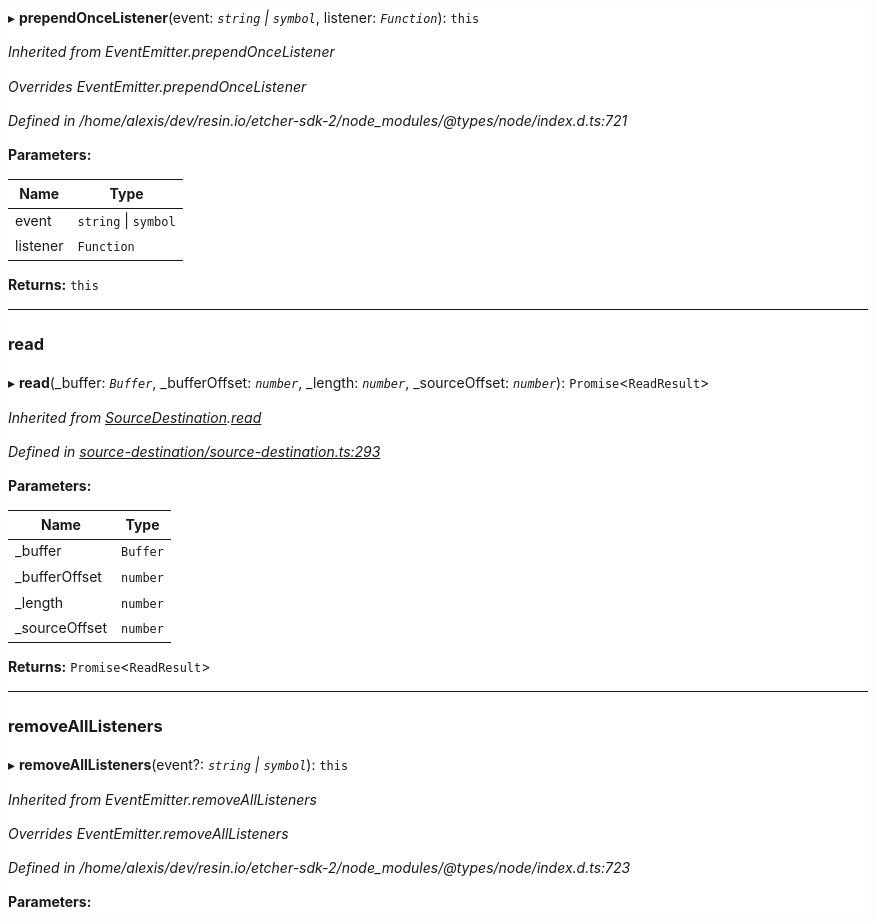 ▸ **prependOnceListener**(event: *`string` \| `symbol`*, listener: *`Function`*): `this`

*Inherited from EventEmitter.prependOnceListener*

*Overrides EventEmitter.prependOnceListener*

*Defined in /home/alexis/dev/resin.io/etcher-sdk-2/node_modules/@types/node/index.d.ts:721*

**Parameters:**

| Name | Type |
| ------ | ------ |
| event | `string` \| `symbol` |
| listener | `Function` |

**Returns:** `this`

___
<a id="read"></a>

###  read

▸ **read**(_buffer: *`Buffer`*, _bufferOffset: *`number`*, _length: *`number`*, _sourceOffset: *`number`*): `Promise`<`ReadResult`>

*Inherited from [SourceDestination](sourcedestination.md).[read](sourcedestination.md#read)*

*Defined in [source-destination/source-destination.ts:293](https://github.com/balena-io-modules/etcher-sdk/blob/1daa03e/lib/source-destination/source-destination.ts#L293)*

**Parameters:**

| Name | Type |
| ------ | ------ |
| _buffer | `Buffer` |
| _bufferOffset | `number` |
| _length | `number` |
| _sourceOffset | `number` |

**Returns:** `Promise`<`ReadResult`>

___
<a id="removealllisteners"></a>

###  removeAllListeners

▸ **removeAllListeners**(event?: *`string` \| `symbol`*): `this`

*Inherited from EventEmitter.removeAllListeners*

*Overrides EventEmitter.removeAllListeners*

*Defined in /home/alexis/dev/resin.io/etcher-sdk-2/node_modules/@types/node/index.d.ts:723*

**Parameters:**
